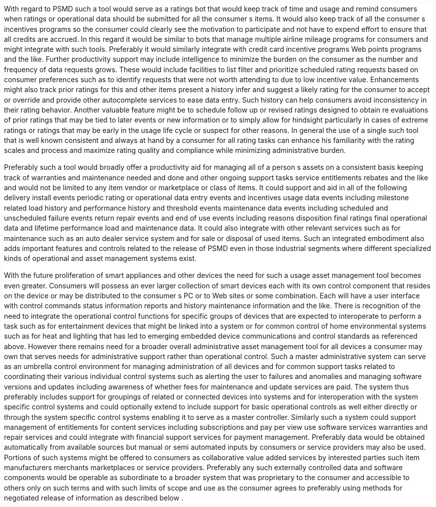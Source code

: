 With regard to PSMD such a tool would serve as a ratings bot that would keep track of time and usage and remind consumers when ratings or operational data should be submitted for all the consumer s items. It would also keep track of all the consumer s incentives programs so the consumer could clearly see the motivation to participate and not have to expend effort to ensure that all credits are accrued. In this regard it would be similar to bots that manage multiple airline mileage programs for consumers and might integrate with such tools. Preferably it would similarly integrate with credit card incentive programs Web points programs and the like. Further productivity support may include intelligence to minimize the burden on the consumer as the number and frequency of data requests grows. These would include facilities to list filter and prioritize scheduled rating requests based on consumer preferences such as to identify requests that were not worth attending to due to low incentive value. Enhancements might also track prior ratings for this and other items present a history infer and suggest a likely rating for the consumer to accept or override and provide other autocomplete services to ease data entry. Such history can help consumers avoid inconsistency in their rating behavior. Another valuable feature might be to schedule follow up or revised ratings designed to obtain re evaluations of prior ratings that may be tied to later events or new information or to simply allow for hindsight particularly in cases of extreme ratings or ratings that may be early in the usage life cycle or suspect for other reasons. In general the use of a single such tool that is well known consistent and always at hand by a consumer for all rating tasks can enhance his familiarity with the rating scales and process and maximize rating quality and compliance while minimizing administrative burden.

Preferably such a tool would broadly offer a productivity aid for managing all of a person s assets on a consistent basis keeping track of warranties and maintenance needed and done and other ongoing support tasks service entitlements rebates and the like and would not be limited to any item vendor or marketplace or class of items. It could support and aid in all of the following delivery install events periodic rating or operational data entry events and incentives usage data events including milestone related load history and performance history and threshold events maintenance data events including scheduled and unscheduled failure events return repair events and end of use events including reasons disposition final ratings final operational data and lifetime performance load and maintenance data. It could also integrate with other relevant services such as for maintenance such as an auto dealer service system and for sale or disposal of used items. Such an integrated embodiment also adds important features and controls related to the release of PSMD even in those industrial segments where different specialized kinds of operational and asset management systems exist.

With the future proliferation of smart appliances and other devices the need for such a usage asset management tool becomes even greater. Consumers will possess an ever larger collection of smart devices each with its own control component that resides on the device or may be distributed to the consumer s PC or to Web sites or some combination. Each will have a user interface with control commands status information reports and history maintenance information and the like. There is recognition of the need to integrate the operational control functions for specific groups of devices that are expected to interoperate to perform a task such as for entertainment devices that might be linked into a system or for common control of home environmental systems such as for heat and lighting that has led to emerging embedded device communications and control standards as referenced above. However there remains need for a broader overall administrative asset management tool for all devices a consumer may own that serves needs for administrative support rather than operational control. Such a master administrative system can serve as an umbrella control environment for managing administration of all devices and for common support tasks related to coordinating their various individual control systems such as alerting the user to failures and anomalies and managing software versions and updates including awareness of whether fees for maintenance and update services are paid. The system thus preferably includes support for groupings of related or connected devices into systems and for interoperation with the system specific control systems and could optionally extend to include support for basic operational controls as well either directly or through the system specific control systems enabling it to serve as a master controller. Similarly such a system could support management of entitlements for content services including subscriptions and pay per view use software services warranties and repair services and could integrate with financial support services for payment management. Preferably data would be obtained automatically from available sources but manual or semi automated inputs by consumers or service providers may also be used. Portions of such systems might be offered to consumers as collaborative value added services by interested parties such item manufacturers merchants marketplaces or service providers. Preferably any such externally controlled data and software components would be operable as subordinate to a broader system that was proprietary to the consumer and accessible to others only on such terms and with such limits of scope and use as the consumer agrees to preferably using methods for negotiated release of information as described below .
